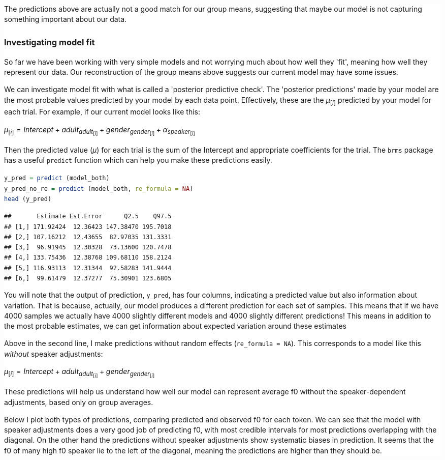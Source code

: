 The predictions above are actually not a good match for our group means, suggesting that maybe our model is not capturing something important about our data. 

### Investigating model fit 

So far we have been working with very simple models and not worrying much about how well they 'fit', meaning how well they represent our data. Our reconstruction of the group means above suggests our current model may have some issues. 

We can investigate model fit with what is called a 'posterior predictive check'. The 'posterior predictions' made by your model are the most probable values predicted by your model by each data point. Effectively, these are the $\mu_{[i]}$ predicted by your model for each trial. For example, if our current model looks like this:

$\mu_{[i]} = Intercept + adult_{adult_{[i]}} + gender_{gender_{[i]}} + \alpha_{speaker_{[i]}}$

Then the predicted value ($\mu$) for each trial is the sum of the Intercept and appropriate coefficients for the trial. The `brms` package has a useful `predict` function which can help you make these predictions easily. 


```r
y_pred = predict (model_both)
y_pred_no_re = predict (model_both, re_formula = NA)
head (y_pred)
```

```
##       Estimate Est.Error      Q2.5    Q97.5
## [1,] 171.92424  12.36423 147.38470 195.7018
## [2,] 107.16212  12.43655  82.97035 131.3331
## [3,]  96.91945  12.30328  73.13600 120.7478
## [4,] 133.75436  12.38768 109.68110 158.2124
## [5,] 116.93113  12.31344  92.58283 141.9444
## [6,]  99.61479  12.37277  75.30901 123.6805
```

You will note that the output of prediction, `y_pred`, has four columns, indicating a predicted value but also information about variation. That is because, actually, our model produces a different prediction for each set of samples. This means that if we have 4000 samples we actually have 4000 slightly different models and 4000 slightly different predictions! This means in addition to the most probable estimates, we can get information about expected variation around these estimates

Above in the second line, I make predictions without random effects (`re_formula = NA`). This corresponds to a model like this *without* speaker adjustments:  

$\mu_{[i]} = Intercept + adult_{adult_{[i]}} + gender_{gender_{[i]}}$

These predictions will help us understand how well our model can represent average f0 without the speaker-dependent adjustments, based only on group averages.

Below I plot both types of predictions, comparing predicted and observed f0 for each token. We can see that the model with speaker adjustments does a very good job of predicting f0, with most credible intervals for most predictions overlapping with the diagonal. On the other hand the predictions without speaker adjustments show systematic biases in prediction. It seems that the f0 of many high f0 speaker lie to the left of the diagonal, meaning the predictions are higher than they should be. 
